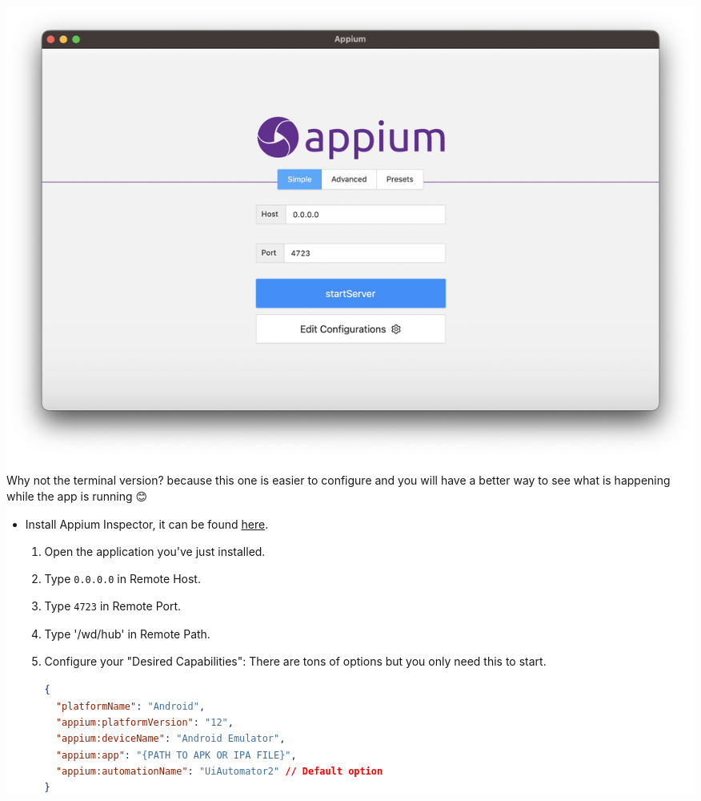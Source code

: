   <img alt='Appium Desktop' src="./screenshots/appium-gui.png" />

  Why not the terminal version? because this one is easier to configure and you will have a better way to see what is happening while the app is running 😊

- Install Appium Inspector, it can be found [here](https://github.com/appium/appium-inspector/releases).

  1. Open the application you've just installed.
  2. Type `0.0.0.0` in Remote Host.
  3. Type `4723` in Remote Port.
  4. Type '/wd/hub' in Remote Path.
  5. Configure your "Desired Capabilities":
     There are tons of options but you only need this to start.

     ```json
     {
       "platformName": "Android",
       "appium:platformVersion": "12",
       "appium:deviceName": "Android Emulator",
       "appium:app": "{PATH TO APK OR IPA FILE}",
       "appium:automationName": "UiAutomator2" // Default option
     }
     ```
